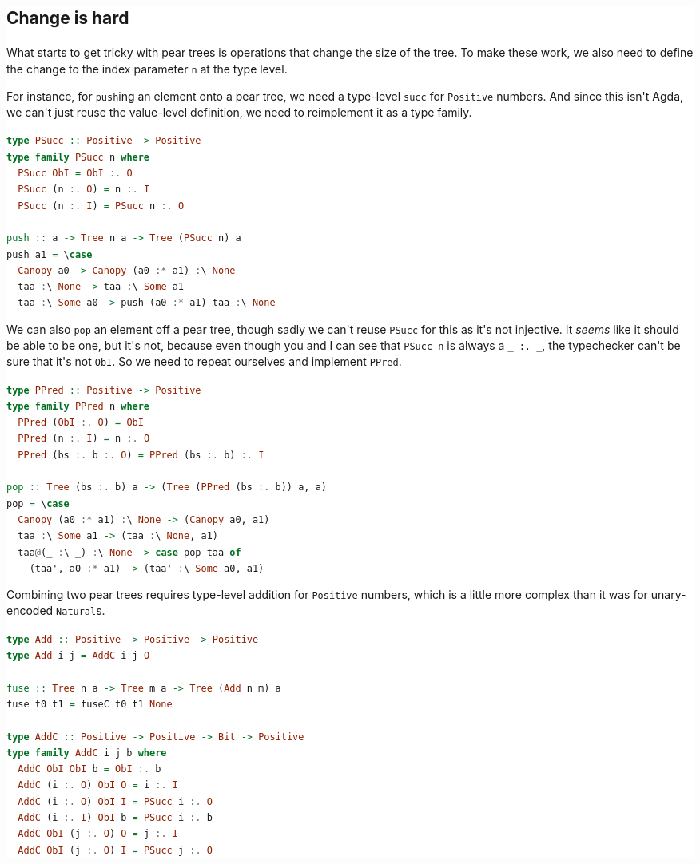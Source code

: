 
## Change is hard

What starts to get tricky with pear trees is operations that change the size of the tree. To make these work, we also need to 
define the change to the index parameter `n` at the type level.

For instance, for `push`ing an element onto a pear tree, we need a type-level `succ` for `Positive` numbers. And since this 
isn't Agda, we can't just reuse the value-level definition, we need to reimplement it as a type family.

```haskell
type PSucc :: Positive -> Positive
type family PSucc n where
  PSucc ObI = ObI :. O
  PSucc (n :. O) = n :. I
  PSucc (n :. I) = PSucc n :. O

push :: a -> Tree n a -> Tree (PSucc n) a
push a1 = \case
  Canopy a0 -> Canopy (a0 :* a1) :\ None
  taa :\ None -> taa :\ Some a1
  taa :\ Some a0 -> push (a0 :* a1) taa :\ None
```

We can also `pop` an element off a pear tree, though sadly we can't reuse `PSucc` for this as it's not injective. It _seems_ 
like it should be able to be one, but it's not, because even though you and I can see that `PSucc n` is always a `_ :. _`,
the typechecker can't be sure that it's not `ObI`. So we need to repeat ourselves and implement `PPred`.

```haskell
type PPred :: Positive -> Positive
type family PPred n where
  PPred (ObI :. O) = ObI
  PPred (n :. I) = n :. O
  PPred (bs :. b :. O) = PPred (bs :. b) :. I

pop :: Tree (bs :. b) a -> (Tree (PPred (bs :. b)) a, a)
pop = \case
  Canopy (a0 :* a1) :\ None -> (Canopy a0, a1)
  taa :\ Some a1 -> (taa :\ None, a1)
  taa@(_ :\ _) :\ None -> case pop taa of
    (taa', a0 :* a1) -> (taa' :\ Some a0, a1)
```

Combining two pear trees requires type-level addition for `Positive` numbers, which is a little more complex than it was for 
unary-encoded `Natural`s.

```haskell
type Add :: Positive -> Positive -> Positive
type Add i j = AddC i j O

fuse :: Tree n a -> Tree m a -> Tree (Add n m) a
fuse t0 t1 = fuseC t0 t1 None

type AddC :: Positive -> Positive -> Bit -> Positive
type family AddC i j b where
  AddC ObI ObI b = ObI :. b
  AddC (i :. O) ObI O = i :. I
  AddC (i :. O) ObI I = PSucc i :. O
  AddC (i :. I) ObI b = PSucc i :. b
  AddC ObI (j :. O) O = j :. I
  AddC ObI (j :. O) I = PSucc j :. O
```